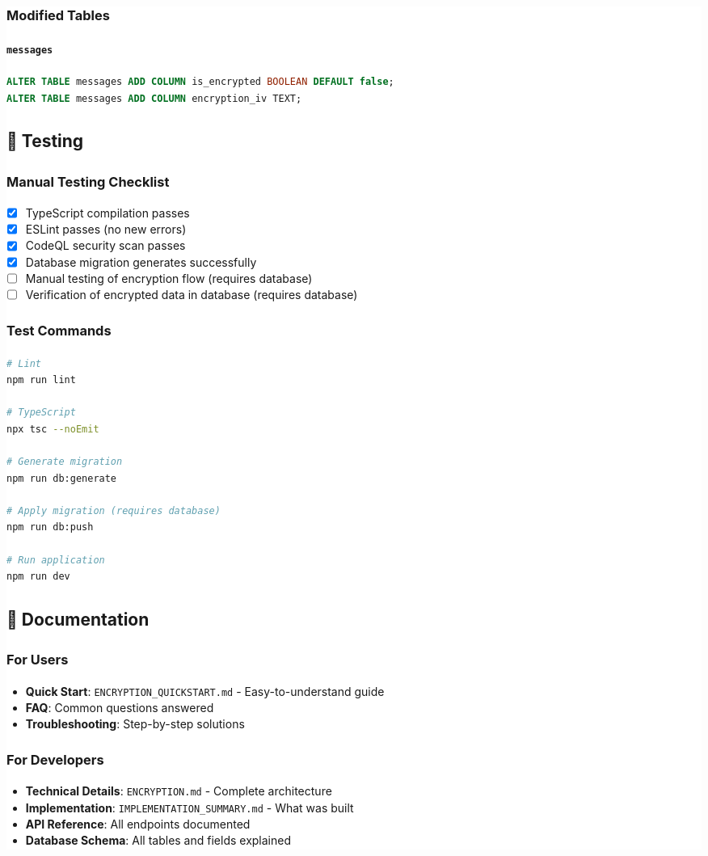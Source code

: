 ### Modified Tables

#### `messages`
```sql
ALTER TABLE messages ADD COLUMN is_encrypted BOOLEAN DEFAULT false;
ALTER TABLE messages ADD COLUMN encryption_iv TEXT;
```

## 🧪 Testing

### Manual Testing Checklist

- [x] TypeScript compilation passes
- [x] ESLint passes (no new errors)
- [x] CodeQL security scan passes
- [x] Database migration generates successfully
- [ ] Manual testing of encryption flow (requires database)
- [ ] Verification of encrypted data in database (requires database)

### Test Commands

```bash
# Lint
npm run lint

# TypeScript
npx tsc --noEmit

# Generate migration
npm run db:generate

# Apply migration (requires database)
npm run db:push

# Run application
npm run dev
```

## 📖 Documentation

### For Users
- **Quick Start**: `ENCRYPTION_QUICKSTART.md` - Easy-to-understand guide
- **FAQ**: Common questions answered
- **Troubleshooting**: Step-by-step solutions

### For Developers
- **Technical Details**: `ENCRYPTION.md` - Complete architecture
- **Implementation**: `IMPLEMENTATION_SUMMARY.md` - What was built
- **API Reference**: All endpoints documented
- **Database Schema**: All tables and fields explained
